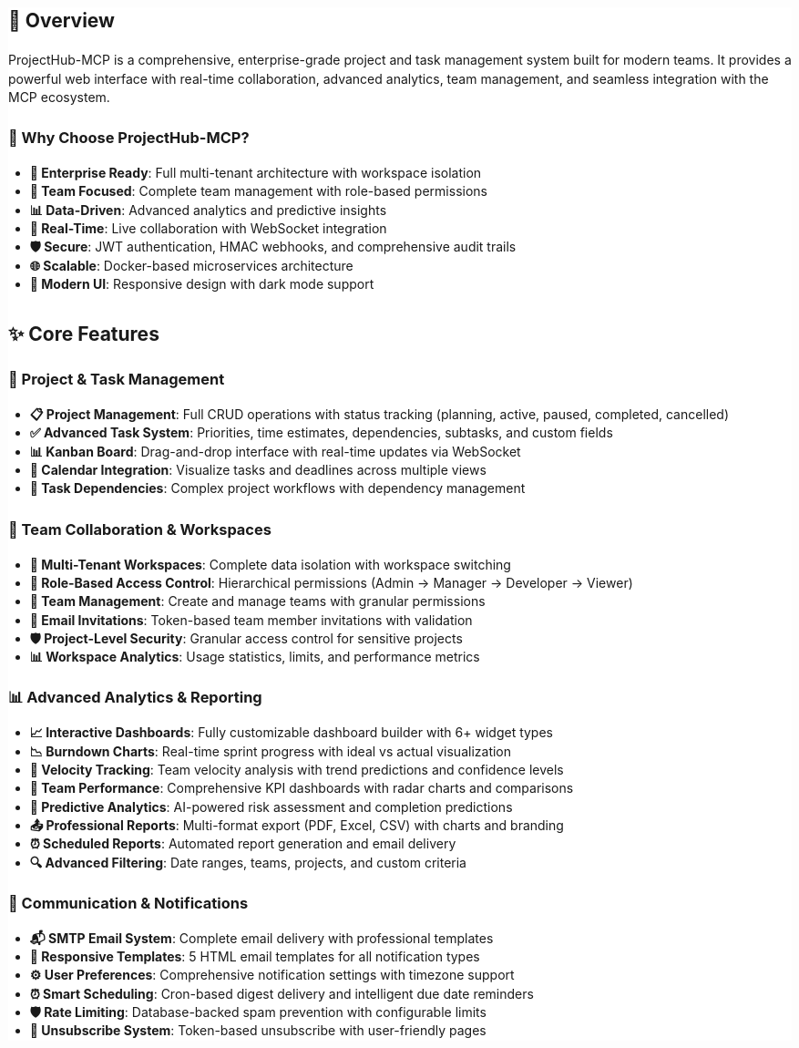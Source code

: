 ## 🎯 Overview

ProjectHub-MCP is a comprehensive, enterprise-grade project and task management system built for modern teams. It provides a powerful web interface with real-time collaboration, advanced analytics, team management, and seamless integration with the MCP ecosystem.

### 🌟 Why Choose ProjectHub-MCP?

- **🏢 Enterprise Ready**: Full multi-tenant architecture with workspace isolation
- **👥 Team Focused**: Complete team management with role-based permissions
- **📊 Data-Driven**: Advanced analytics and predictive insights
- **🔄 Real-Time**: Live collaboration with WebSocket integration
- **🛡️ Secure**: JWT authentication, HMAC webhooks, and comprehensive audit trails
- **🌐 Scalable**: Docker-based microservices architecture
- **📱 Modern UI**: Responsive design with dark mode support

## ✨ Core Features

### 🎯 Project & Task Management
- **📋 Project Management**: Full CRUD operations with status tracking (planning, active, paused, completed, cancelled)
- **✅ Advanced Task System**: Priorities, time estimates, dependencies, subtasks, and custom fields
- **📊 Kanban Board**: Drag-and-drop interface with real-time updates via WebSocket
- **📅 Calendar Integration**: Visualize tasks and deadlines across multiple views
- **🔗 Task Dependencies**: Complex project workflows with dependency management

### 👥 Team Collaboration & Workspaces
- **🏢 Multi-Tenant Workspaces**: Complete data isolation with workspace switching
- **👤 Role-Based Access Control**: Hierarchical permissions (Admin → Manager → Developer → Viewer)
- **👥 Team Management**: Create and manage teams with granular permissions
- **📧 Email Invitations**: Token-based team member invitations with validation
- **🛡️ Project-Level Security**: Granular access control for sensitive projects
- **📊 Workspace Analytics**: Usage statistics, limits, and performance metrics

### 📊 Advanced Analytics & Reporting
- **📈 Interactive Dashboards**: Fully customizable dashboard builder with 6+ widget types
- **📉 Burndown Charts**: Real-time sprint progress with ideal vs actual visualization
- **🚀 Velocity Tracking**: Team velocity analysis with trend predictions and confidence levels
- **👥 Team Performance**: Comprehensive KPI dashboards with radar charts and comparisons
- **🎯 Predictive Analytics**: AI-powered risk assessment and completion predictions
- **📤 Professional Reports**: Multi-format export (PDF, Excel, CSV) with charts and branding
- **⏰ Scheduled Reports**: Automated report generation and email delivery
- **🔍 Advanced Filtering**: Date ranges, teams, projects, and custom criteria

### 📧 Communication & Notifications
- **📬 SMTP Email System**: Complete email delivery with professional templates
- **🎨 Responsive Templates**: 5 HTML email templates for all notification types
- **⚙️ User Preferences**: Comprehensive notification settings with timezone support
- **⏰ Smart Scheduling**: Cron-based digest delivery and intelligent due date reminders
- **🛡️ Rate Limiting**: Database-backed spam prevention with configurable limits
- **🔗 Unsubscribe System**: Token-based unsubscribe with user-friendly pages
